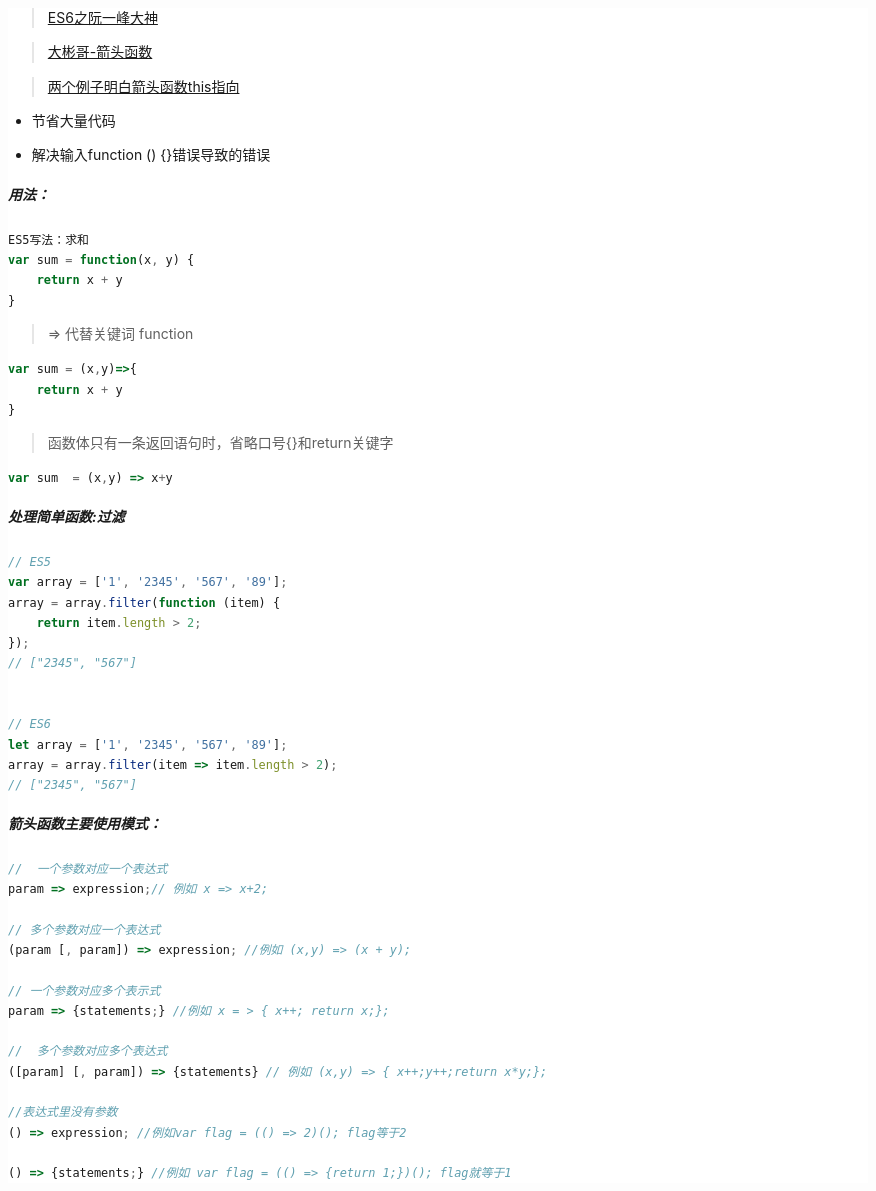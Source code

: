 > [ES6之阮一峰大神](https://es6.ruanyifeng.com/)

> [大彬哥-箭头函数](https://segmentfault.com/a/1190000019102902)

> [两个例子明白箭头函数this指向](https://blog.csdn.net/w390058785/article/details/82884032)


- 节省大量代码

- 解决输入function () {}错误导致的错误

##### 用法：

```js
ES5写法：求和
var sum = function(x, y) {
    return x + y
}
```

> => 代替关键词 function

```js
var sum = (x,y)=>{
	return x + y
}
```

> 函数体只有一条返回语句时，省略口号{}和return关键字

```js
var sum  = (x,y) => x+y
```

##### 处理简单函数:过滤

```js 
// ES5
var array = ['1', '2345', '567', '89'];
array = array.filter(function (item) {
    return item.length > 2;
});
// ["2345", "567"]


// ES6
let array = ['1', '2345', '567', '89'];
array = array.filter(item => item.length > 2); 
// ["2345", "567"]
```

##### 箭头函数主要使用模式：

```js
//  一个参数对应一个表达式
param => expression;// 例如 x => x+2;

// 多个参数对应一个表达式
(param [, param]) => expression; //例如 (x,y) => (x + y);

// 一个参数对应多个表示式
param => {statements;} //例如 x = > { x++; return x;};

//  多个参数对应多个表达式
([param] [, param]) => {statements} // 例如 (x,y) => { x++;y++;return x*y;};

//表达式里没有参数
() => expression; //例如var flag = (() => 2)(); flag等于2

() => {statements;} //例如 var flag = (() => {return 1;})(); flag就等于1

```
